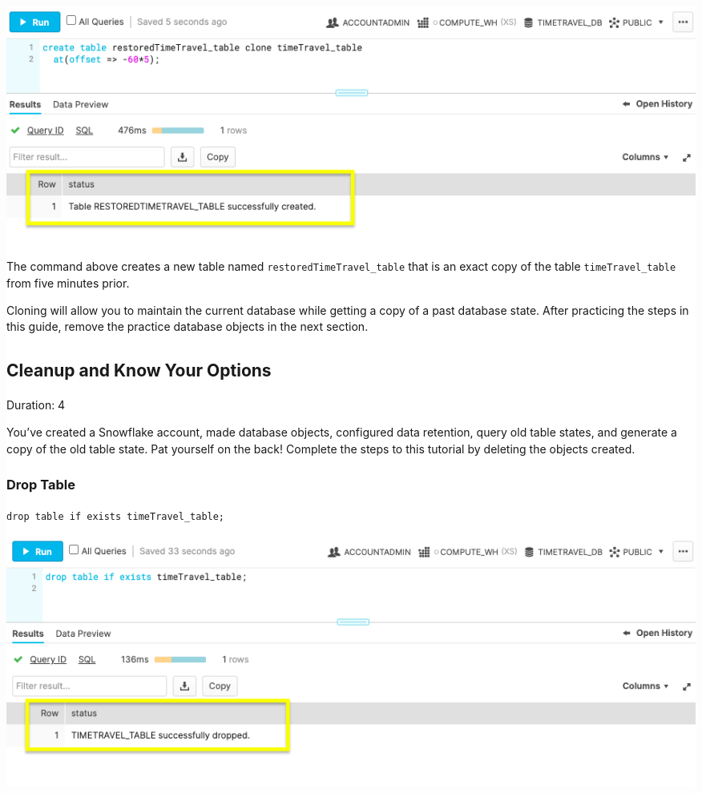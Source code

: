 ![Snowflake_TT_CloneTable-image](assets/Snowflake_TT_CloneTable.png)

The command above creates a new table named `restoredTimeTravel_table` that is an exact copy of the table `timeTravel_table` from five minutes prior.

Cloning will allow you to maintain the current database while getting a copy of a past database state. After practicing the steps in this guide, remove the practice database objects in the next section.


## Cleanup and Know Your Options
Duration: 4

You’ve created a Snowflake account, made database objects, configured data retention, query old table states, and generate a copy of the old table state. Pat yourself on the back! Complete the steps to this tutorial by deleting the objects created.

### Drop Table

```
drop table if exists timeTravel_table;
```

![Snowflake_TT_DropTable-image](assets/Snowflake_TT_DropTable.png)
